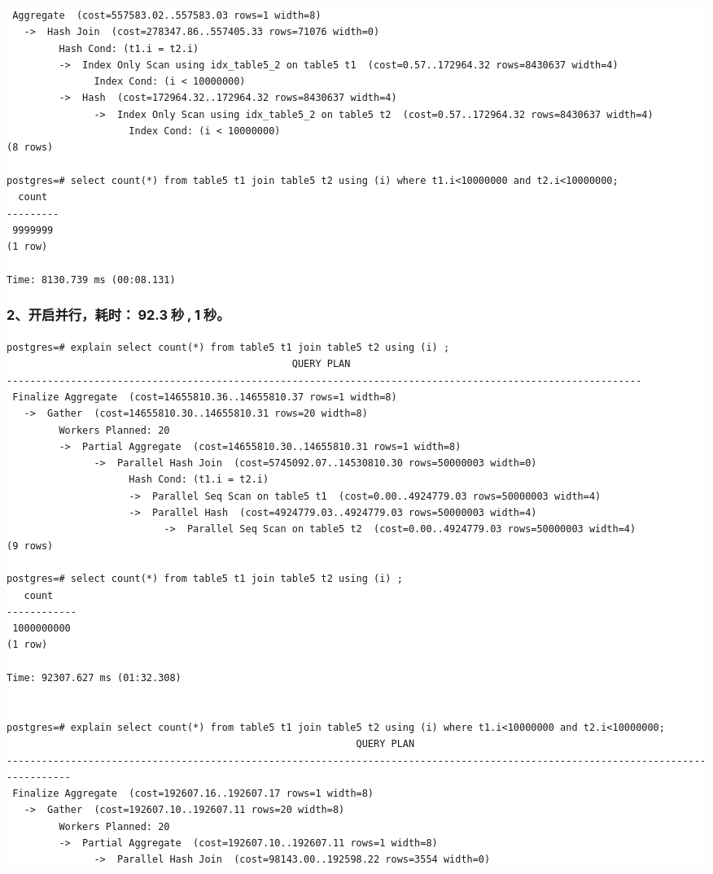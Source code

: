 ```   
 Aggregate  (cost=557583.02..557583.03 rows=1 width=8)
   ->  Hash Join  (cost=278347.86..557405.33 rows=71076 width=0)
         Hash Cond: (t1.i = t2.i)
         ->  Index Only Scan using idx_table5_2 on table5 t1  (cost=0.57..172964.32 rows=8430637 width=4)
               Index Cond: (i < 10000000)
         ->  Hash  (cost=172964.32..172964.32 rows=8430637 width=4)
               ->  Index Only Scan using idx_table5_2 on table5 t2  (cost=0.57..172964.32 rows=8430637 width=4)
                     Index Cond: (i < 10000000)
(8 rows)

postgres=# select count(*) from table5 t1 join table5 t2 using (i) where t1.i<10000000 and t2.i<10000000;   
  count  
---------
 9999999
(1 row)

Time: 8130.739 ms (00:08.131)
```              
                                      
### 2、开启并行，耗时： 92.3 秒 , 1 秒。                             
                  
```    
postgres=# explain select count(*) from table5 t1 join table5 t2 using (i) ;   
                                                 QUERY PLAN                                                  
-------------------------------------------------------------------------------------------------------------
 Finalize Aggregate  (cost=14655810.36..14655810.37 rows=1 width=8)
   ->  Gather  (cost=14655810.30..14655810.31 rows=20 width=8)
         Workers Planned: 20
         ->  Partial Aggregate  (cost=14655810.30..14655810.31 rows=1 width=8)
               ->  Parallel Hash Join  (cost=5745092.07..14530810.30 rows=50000003 width=0)
                     Hash Cond: (t1.i = t2.i)
                     ->  Parallel Seq Scan on table5 t1  (cost=0.00..4924779.03 rows=50000003 width=4)
                     ->  Parallel Hash  (cost=4924779.03..4924779.03 rows=50000003 width=4)
                           ->  Parallel Seq Scan on table5 t2  (cost=0.00..4924779.03 rows=50000003 width=4)
(9 rows)

postgres=# select count(*) from table5 t1 join table5 t2 using (i) ;   
   count    
------------
 1000000000
(1 row)

Time: 92307.627 ms (01:32.308)


postgres=# explain select count(*) from table5 t1 join table5 t2 using (i) where t1.i<10000000 and t2.i<10000000;   
                                                            QUERY PLAN                                                             
-----------------------------------------------------------------------------------------------------------------------------------
 Finalize Aggregate  (cost=192607.16..192607.17 rows=1 width=8)
   ->  Gather  (cost=192607.10..192607.11 rows=20 width=8)
         Workers Planned: 20
         ->  Partial Aggregate  (cost=192607.10..192607.11 rows=1 width=8)
               ->  Parallel Hash Join  (cost=98143.00..192598.22 rows=3554 width=0)
```